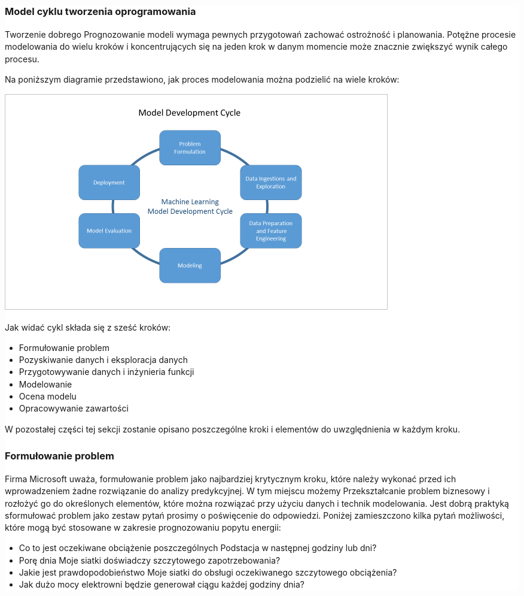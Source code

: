 ### <a name="the-model-development-cycle"></a>Model cyklu tworzenia oprogramowania
Tworzenie dobrego Prognozowanie modeli wymaga pewnych przygotowań zachować ostrożność i planowania. Potężne procesie modelowania do wielu kroków i koncentrujących się na jeden krok w danym momencie może znacznie zwiększyć wynik całego procesu.

Na poniższym diagramie przedstawiono, jak proces modelowania można podzielić na wiele kroków:

![Model cyklu tworzenia oprogramowania](media/cortana-analytics-playbook-demand-forecasting-energy/model-development-cycle.png)

Jak widać cykl składa się z sześć kroków:

* Formułowanie problem
* Pozyskiwanie danych i eksploracja danych
* Przygotowywanie danych i inżynieria funkcji
* Modelowanie
* Ocena modelu
* Opracowywanie zawartości

W pozostałej części tej sekcji zostanie opisano poszczególne kroki i elementów do uwzględnienia w każdym kroku.

### <a name="problem-formulation"></a>Formułowanie problem
Firma Microsoft uważa, formułowanie problem jako najbardziej krytycznym kroku, które należy wykonać przed ich wprowadzeniem żadne rozwiązanie do analizy predykcyjnej. W tym miejscu możemy Przekształcanie problem biznesowy i rozłożyć go do określonych elementów, które można rozwiązać przy użyciu danych i technik modelowania. Jest dobrą praktyką sformułować problem jako zestaw pytań prosimy o poświęcenie do odpowiedzi. Poniżej zamieszczono kilka pytań możliwości, które mogą być stosowane w zakresie prognozowaniu popytu energii:

* Co to jest oczekiwane obciążenie poszczególnych Podstacja w następnej godziny lub dni?
* Porę dnia Moje siatki doświadczy szczytowego zapotrzebowania?
* Jakie jest prawdopodobieństwo Moje siatki do obsługi oczekiwanego szczytowego obciążenia?
* Jak dużo mocy elektrowni będzie generował ciągu każdej godziny dnia?
